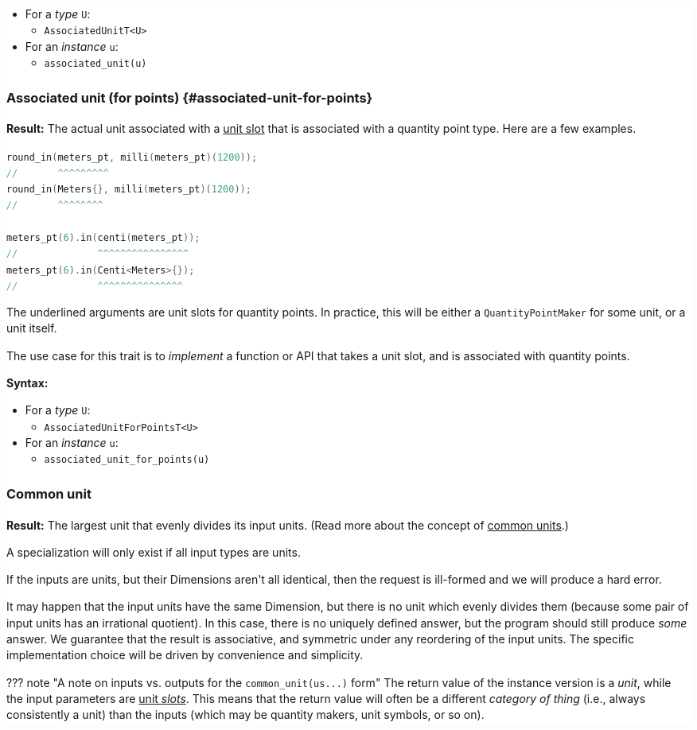 - For a _type_ `U`:
    - `AssociatedUnitT<U>`
- For an _instance_ `u`:
    - `associated_unit(u)`

### Associated unit (for points) {#associated-unit-for-points}

**Result:** The actual unit associated with a [unit slot](../discussion/idioms/unit-slots.md) that
is associated with a quantity point type. Here are a few examples.

```cpp
round_in(meters_pt, milli(meters_pt)(1200));
//       ^^^^^^^^^
round_in(Meters{}, milli(meters_pt)(1200));
//       ^^^^^^^^

meters_pt(6).in(centi(meters_pt));
//              ^^^^^^^^^^^^^^^^
meters_pt(6).in(Centi<Meters>{});
//              ^^^^^^^^^^^^^^^
```

The underlined arguments are unit slots for quantity points.  In practice, this will be either
a `QuantityPointMaker` for some unit, or a unit itself.

The use case for this trait is to _implement_ a function or API that takes a unit slot, and is
associated with quantity points.

**Syntax:**

- For a _type_ `U`:
    - `AssociatedUnitForPointsT<U>`
- For an _instance_ `u`:
    - `associated_unit_for_points(u)`

### Common unit

**Result:** The largest unit that evenly divides its input units.  (Read more about the concept of
[common units](../discussion/concepts/common_unit.md).)

A specialization will only exist if all input types are units.

If the inputs are units, but their Dimensions aren't all identical, then the request is ill-formed
and we will produce a hard error.

It may happen that the input units have the same Dimension, but there is no unit which evenly
divides them (because some pair of input units has an irrational quotient).  In this case, there is
no uniquely defined answer, but the program should still produce _some_ answer.  We guarantee that
the result is associative, and symmetric under any reordering of the input units.  The specific
implementation choice will be driven by convenience and simplicity.

??? note "A note on inputs vs. outputs for the `common_unit(us...)` form"
    The return value of the instance version is a _unit_, while the input parameters are
    [unit _slots_](../discussion/idioms/unit-slots.md).  This means that the return value will often
    be a different _category of thing_ (i.e., always consistently a unit) than the inputs (which may
    be quantity makers, unit symbols, or so on).
